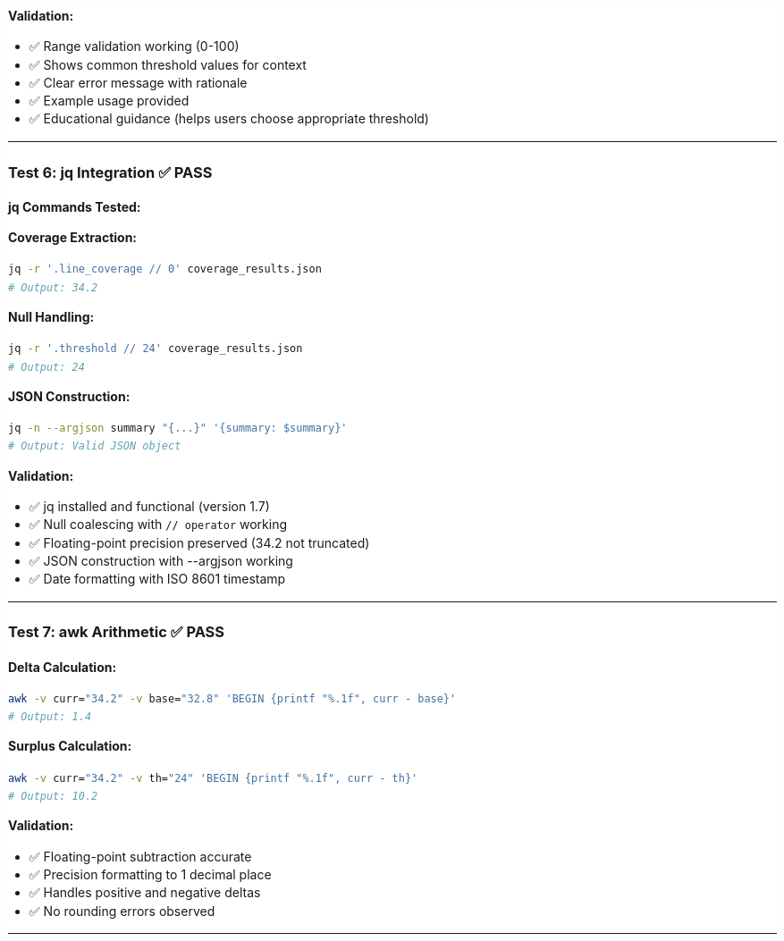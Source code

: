 **Validation:**
- ✅ Range validation working (0-100)
- ✅ Shows common threshold values for context
- ✅ Clear error message with rationale
- ✅ Example usage provided
- ✅ Educational guidance (helps users choose appropriate threshold)

---

### Test 6: jq Integration ✅ PASS

**jq Commands Tested:**

**Coverage Extraction:**
```bash
jq -r '.line_coverage // 0' coverage_results.json
# Output: 34.2
```

**Null Handling:**
```bash
jq -r '.threshold // 24' coverage_results.json
# Output: 24
```

**JSON Construction:**
```bash
jq -n --argjson summary "{...}" '{summary: $summary}'
# Output: Valid JSON object
```

**Validation:**
- ✅ jq installed and functional (version 1.7)
- ✅ Null coalescing with `// operator` working
- ✅ Floating-point precision preserved (34.2 not truncated)
- ✅ JSON construction with --argjson working
- ✅ Date formatting with ISO 8601 timestamp

---

### Test 7: awk Arithmetic ✅ PASS

**Delta Calculation:**
```bash
awk -v curr="34.2" -v base="32.8" 'BEGIN {printf "%.1f", curr - base}'
# Output: 1.4
```

**Surplus Calculation:**
```bash
awk -v curr="34.2" -v th="24" 'BEGIN {printf "%.1f", curr - th}'
# Output: 10.2
```

**Validation:**
- ✅ Floating-point subtraction accurate
- ✅ Precision formatting to 1 decimal place
- ✅ Handles positive and negative deltas
- ✅ No rounding errors observed

---